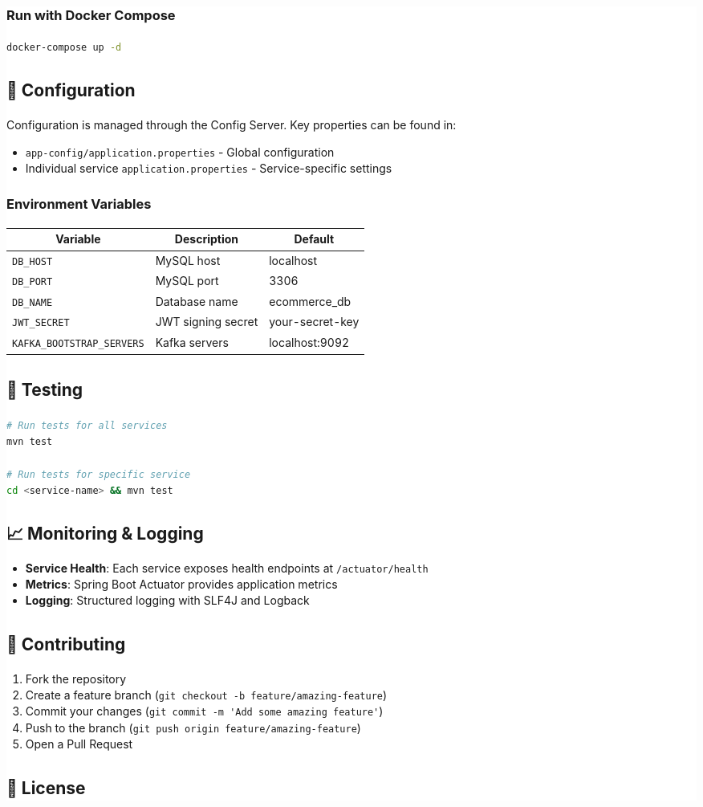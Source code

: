### Run with Docker Compose

```bash
docker-compose up -d
```

## 🔧 Configuration

Configuration is managed through the Config Server. Key properties can be found in:

- `app-config/application.properties` - Global configuration
- Individual service `application.properties` - Service-specific settings

### Environment Variables

| Variable | Description | Default |
|----------|-------------|---------|
| `DB_HOST` | MySQL host | localhost |
| `DB_PORT` | MySQL port | 3306 |
| `DB_NAME` | Database name | ecommerce_db |
| `JWT_SECRET` | JWT signing secret | your-secret-key |
| `KAFKA_BOOTSTRAP_SERVERS` | Kafka servers | localhost:9092 |

## 🧪 Testing

```bash
# Run tests for all services
mvn test

# Run tests for specific service
cd <service-name> && mvn test
```

## 📈 Monitoring & Logging

- **Service Health**: Each service exposes health endpoints at `/actuator/health`
- **Metrics**: Spring Boot Actuator provides application metrics
- **Logging**: Structured logging with SLF4J and Logback

## 🤝 Contributing

1. Fork the repository
2. Create a feature branch (`git checkout -b feature/amazing-feature`)
3. Commit your changes (`git commit -m 'Add some amazing feature'`)
4. Push to the branch (`git push origin feature/amazing-feature`)
5. Open a Pull Request

## 📄 License

